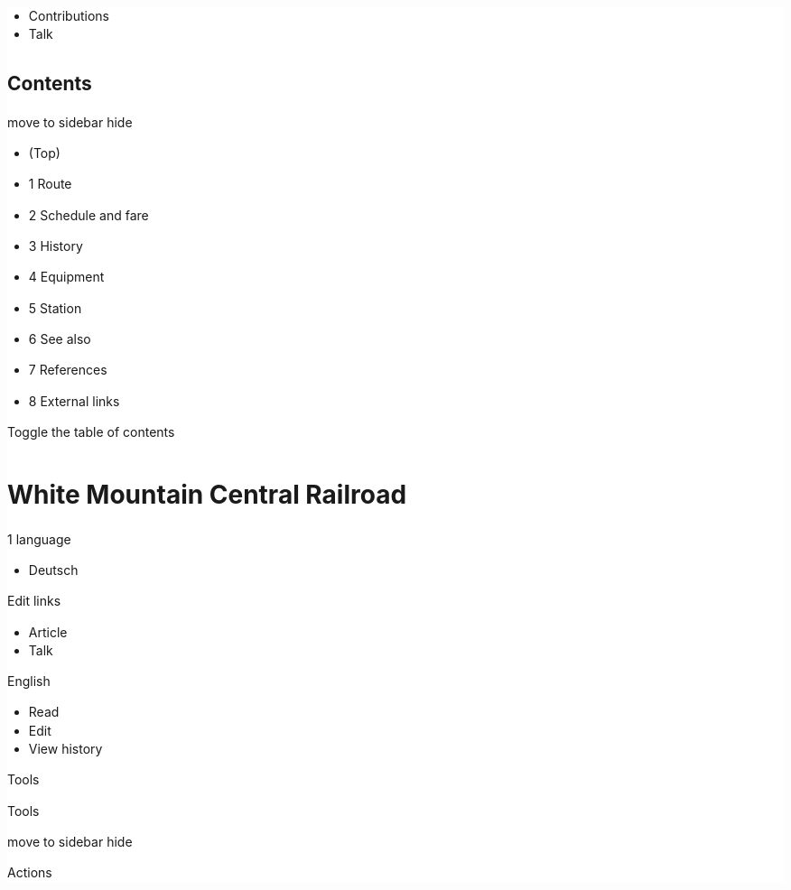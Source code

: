   * Contributions
  * Talk



## Contents

move to sidebar hide

  * (Top)

  * 1 Route

  * 2 Schedule and fare

  * 3 History

  * 4 Equipment

  * 5 Station

  * 6 See also

  * 7 References

  * 8 External links




Toggle the table of contents

# White Mountain Central Railroad

1 language

  * Deutsch



Edit links

  * Article
  * Talk



English




  * Read
  * Edit
  * View history



Tools

Tools

move to sidebar hide

Actions 
